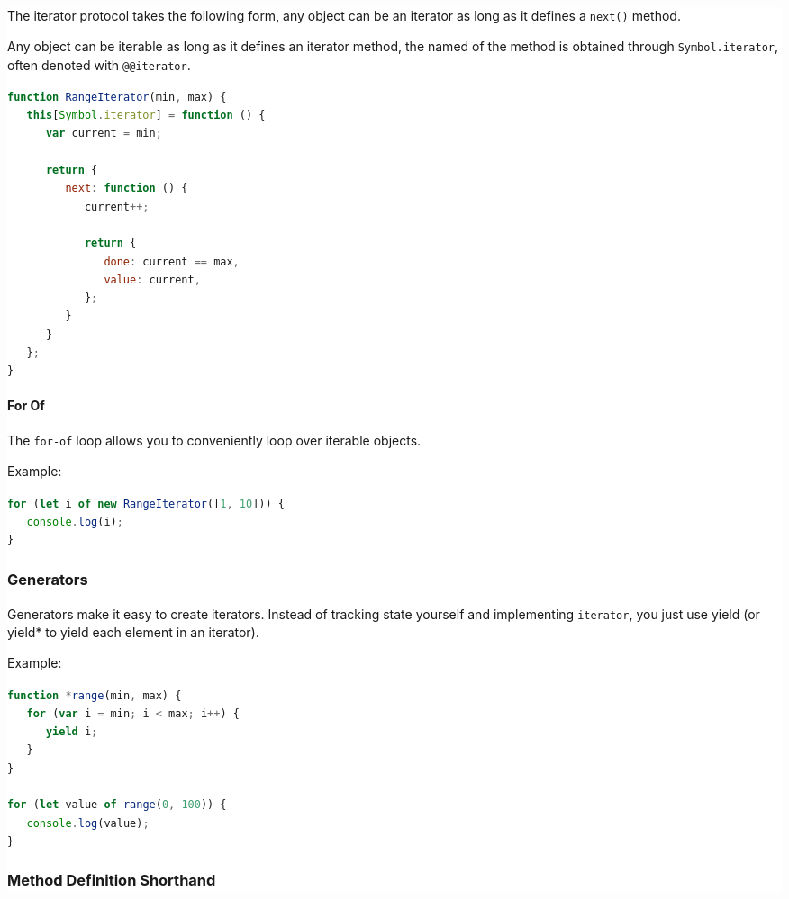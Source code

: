 The iterator protocol takes the following form, any object can be an iterator as long as it defines a `next()` method.

Any object can be iterable as long as it defines an iterator method, the named of the method is obtained through `Symbol.iterator`, often denoted with `@@iterator`.

```js
function RangeIterator(min, max) {
   this[Symbol.iterator] = function () {
      var current = min;

      return {
         next: function () {
            current++;
            
            return {
               done: current == max,
               value: current,
            };
         }
      }
   };
}
```

#### For Of
The `for-of` loop allows you to conveniently loop over iterable objects.

Example:

```js
for (let i of new RangeIterator([1, 10])) {
   console.log(i);
}
```

### Generators

Generators make it easy to create iterators. Instead of tracking state yourself and implementing `iterator`, you just use yield (or yield* to yield each element in an iterator).

Example:

```js
function *range(min, max) {
   for (var i = min; i < max; i++) {
      yield i;
   }
}

for (let value of range(0, 100)) {
   console.log(value);
}
```

### Method Definition Shorthand


[compile-modern-javascript-with-babel]: /javacript/tools/compile-modern-javascript-babel/